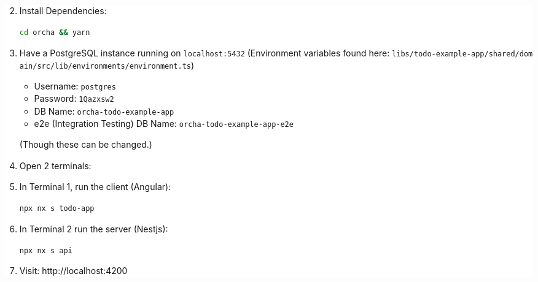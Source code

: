 2. Install Dependencies:

   ```sh
   cd orcha && yarn
   ```

3. Have a PostgreSQL instance running on `localhost:5432` (Environment variables found here:
   `libs/todo-example-app/shared/domain/src/lib/environments/environment.ts`)

   - Username: `postgres`
   - Password: `1Qazxsw2`
   - DB Name: `orcha-todo-example-app`
   - e2e (Integration Testing) DB Name: `orcha-todo-example-app-e2e`

   (Though these can be changed.)

4. Open 2 terminals:

5. In Terminal 1, run the client (Angular):

   ```sh
   npx nx s todo-app
   ```

6. In Terminal 2 run the server (Nestjs):

   ```sh
   npx nx s api
   ```

7. Visit: http://localhost:4200

